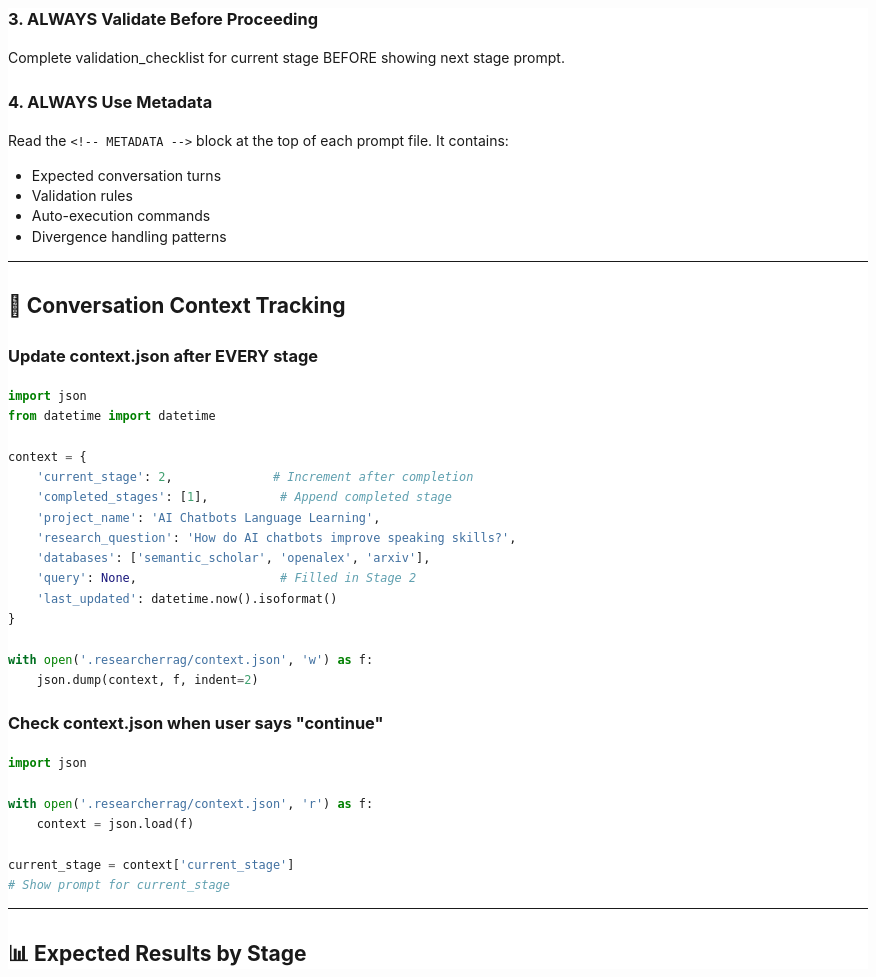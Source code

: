 ### 3. ALWAYS Validate Before Proceeding

Complete validation_checklist for current stage BEFORE showing next stage prompt.

### 4. ALWAYS Use Metadata

Read the `<!-- METADATA -->` block at the top of each prompt file. It contains:
- Expected conversation turns
- Validation rules
- Auto-execution commands
- Divergence handling patterns

---

## 🔄 Conversation Context Tracking

### Update context.json after EVERY stage

```python
import json
from datetime import datetime

context = {
    'current_stage': 2,              # Increment after completion
    'completed_stages': [1],          # Append completed stage
    'project_name': 'AI Chatbots Language Learning',
    'research_question': 'How do AI chatbots improve speaking skills?',
    'databases': ['semantic_scholar', 'openalex', 'arxiv'],
    'query': None,                    # Filled in Stage 2
    'last_updated': datetime.now().isoformat()
}

with open('.researcherrag/context.json', 'w') as f:
    json.dump(context, f, indent=2)
```

### Check context.json when user says "continue"

```python
import json

with open('.researcherrag/context.json', 'r') as f:
    context = json.load(f)

current_stage = context['current_stage']
# Show prompt for current_stage
```

---

## 📊 Expected Results by Stage
